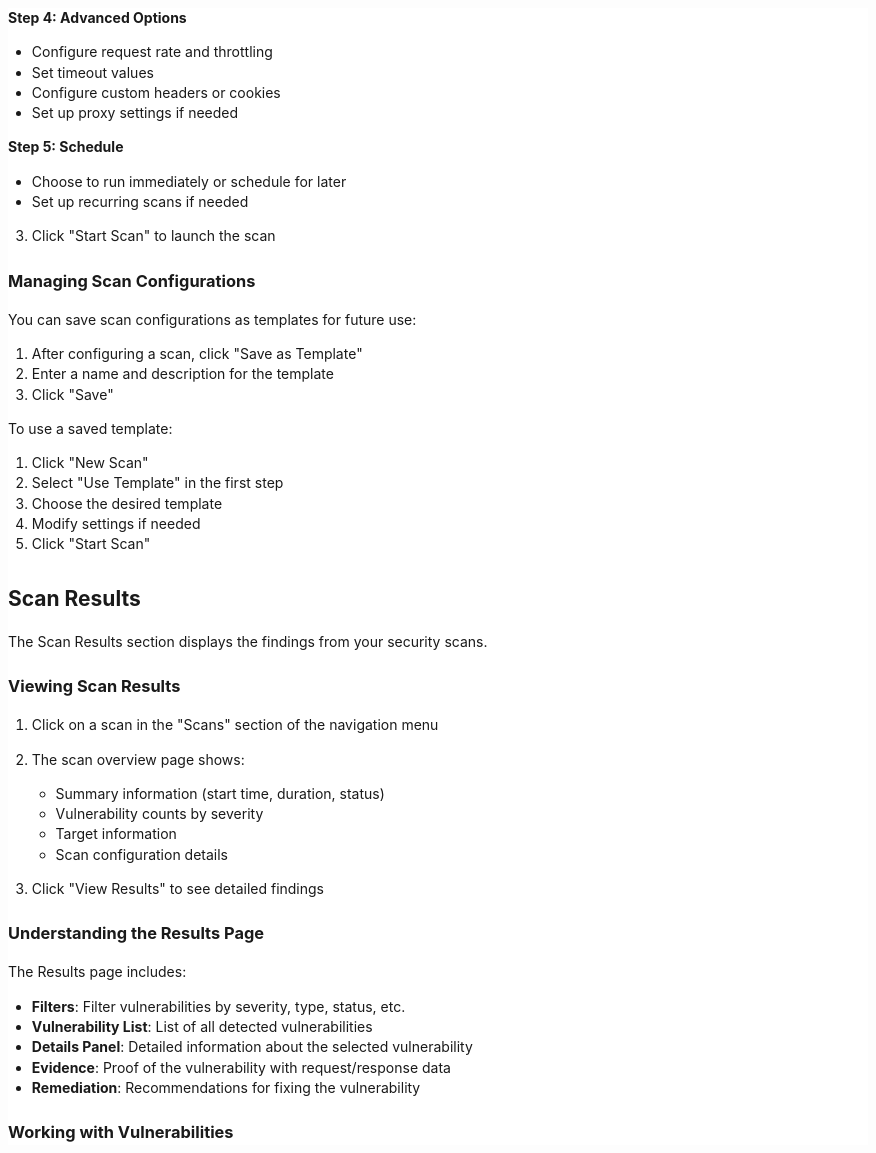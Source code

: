    **Step 4: Advanced Options**
   - Configure request rate and throttling
   - Set timeout values
   - Configure custom headers or cookies
   - Set up proxy settings if needed

   **Step 5: Schedule**
   - Choose to run immediately or schedule for later
   - Set up recurring scans if needed

3. Click "Start Scan" to launch the scan

### Managing Scan Configurations

You can save scan configurations as templates for future use:

1. After configuring a scan, click "Save as Template"
2. Enter a name and description for the template
3. Click "Save"

To use a saved template:

1. Click "New Scan"
2. Select "Use Template" in the first step
3. Choose the desired template
4. Modify settings if needed
5. Click "Start Scan"

## Scan Results <a name="scan-results"></a>

The Scan Results section displays the findings from your security scans.

### Viewing Scan Results

1. Click on a scan in the "Scans" section of the navigation menu
2. The scan overview page shows:
   - Summary information (start time, duration, status)
   - Vulnerability counts by severity
   - Target information
   - Scan configuration details

3. Click "View Results" to see detailed findings

### Understanding the Results Page

The Results page includes:

- **Filters**: Filter vulnerabilities by severity, type, status, etc.
- **Vulnerability List**: List of all detected vulnerabilities
- **Details Panel**: Detailed information about the selected vulnerability
- **Evidence**: Proof of the vulnerability with request/response data
- **Remediation**: Recommendations for fixing the vulnerability

### Working with Vulnerabilities
